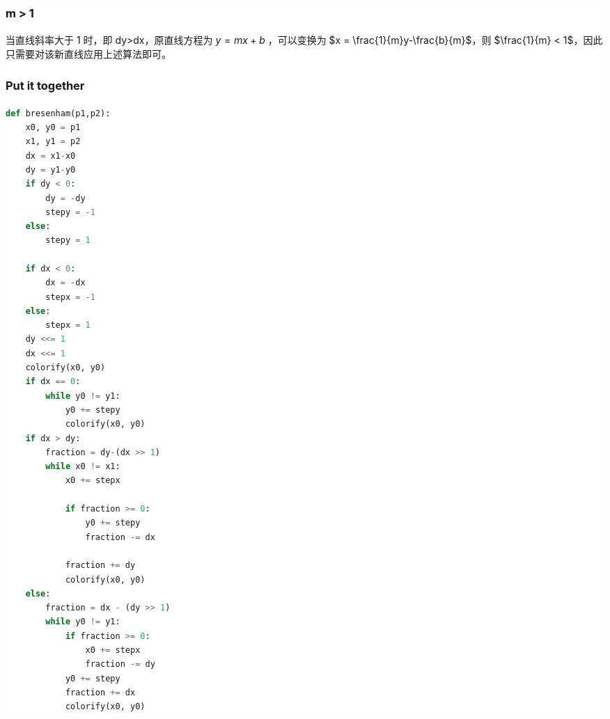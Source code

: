 ```py
```

### m > 1

当直线斜率大于 1 时，即 dy>dx，原直线方程为 $y=mx+b$ ，可以变换为 $x = \frac{1}{m}y-\frac{b}{m}$，则 $\frac{1}{m} < 1$，因此只需要对该新直线应用上述算法即可。

### Put it together

```py
def bresenham(p1,p2):
    x0, y0 = p1
    x1, y1 = p2
    dx = x1-x0
    dy = y1-y0
    if dy < 0:
        dy = -dy
        stepy = -1
    else:
        stepy = 1

    if dx < 0:
        dx = -dx
        stepx = -1
    else:
        stepx = 1
    dy <<= 1
    dx <<= 1
    colorify(x0, y0)
    if dx == 0:
        while y0 != y1:
            y0 += stepy
            colorify(x0, y0)
    if dx > dy:
        fraction = dy-(dx >> 1)
        while x0 != x1:
            x0 += stepx

            if fraction >= 0:
                y0 += stepy
                fraction -= dx

            fraction += dy
            colorify(x0, y0)
    else:
        fraction = dx - (dy >> 1)
        while y0 != y1:
            if fraction >= 0:
                x0 += stepx
                fraction -= dy
            y0 += stepy
            fraction += dx
            colorify(x0, y0)
```
